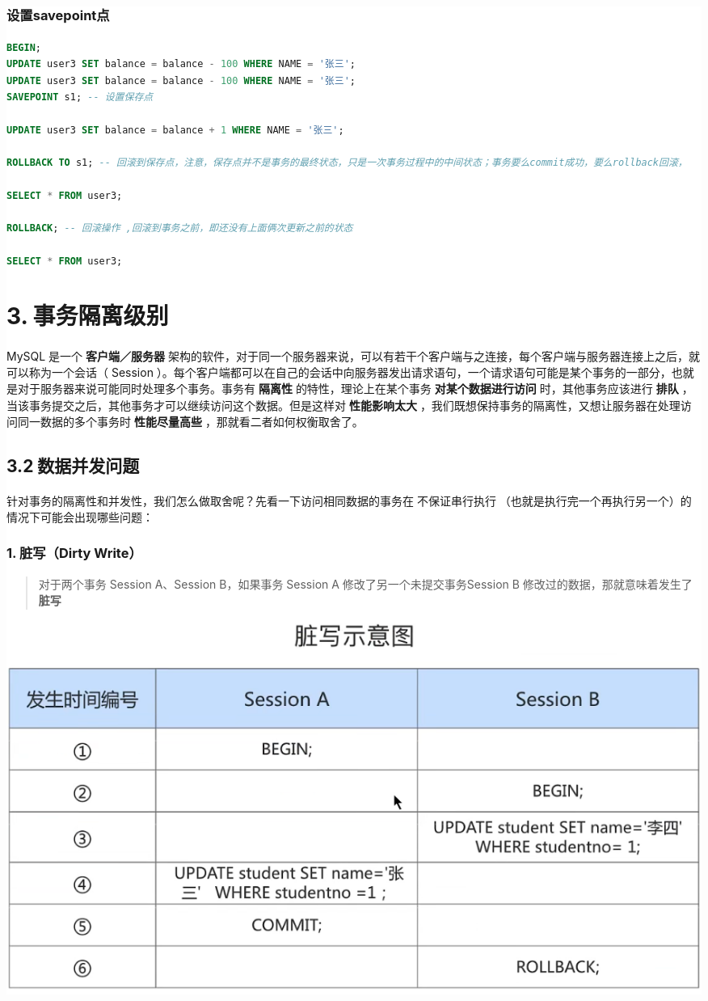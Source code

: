 ### 设置savepoint点
```sql
BEGIN;
UPDATE user3 SET balance = balance - 100 WHERE NAME = '张三';
UPDATE user3 SET balance = balance - 100 WHERE NAME = '张三';
SAVEPOINT s1; -- 设置保存点

UPDATE user3 SET balance = balance + 1 WHERE NAME = '张三';

ROLLBACK TO s1; -- 回滚到保存点，注意，保存点并不是事务的最终状态，只是一次事务过程中的中间状态；事务要么commit成功，要么rollback回滚，

SELECT * FROM user3;

ROLLBACK; -- 回滚操作 ,回滚到事务之前，即还没有上面俩次更新之前的状态

SELECT * FROM user3;
```

# 3. 事务隔离级别
MySQL 是一个 **客户端／服务器** 架构的软件，对于同一个服务器来说，可以有若干个客户端与之连接，每个客户端与服务器连接上之后，就可以称为一个会话（ Session ）。每个客户端都可以在自己的会话中向服务器发出请求语句，一个请求语句可能是某个事务的一部分，也就是对于服务器来说可能同时处理多个事务。事务有 **隔离性** 的特性，理论上在某个事务 **对某个数据进行访问** 时，其他事务应该进行 **排队** ，当该事务提交之后，其他事务才可以继续访问这个数据。但是这样对 **性能影响太大** ，我们既想保持事务的隔离性，又想让服务器在处理访问同一数据的多个事务时 **性能尽量高些** ，那就看二者如何权衡取舍了。

## 3.2 数据并发问题
针对事务的隔离性和并发性，我们怎么做取舍呢？先看一下访问相同数据的事务在 不保证串行执行 （也就是执行完一个再执行另一个）的情况下可能会出现哪些问题：

### 1. 脏写（Dirty Write）
> 对于两个事务 Session A、Session B，如果事务 Session A 修改了另一个未提交事务Session B 修改过的数据，那就意味着发生了 **脏写**

![](./images/2402456-20220611170157394-635948500.png "")
